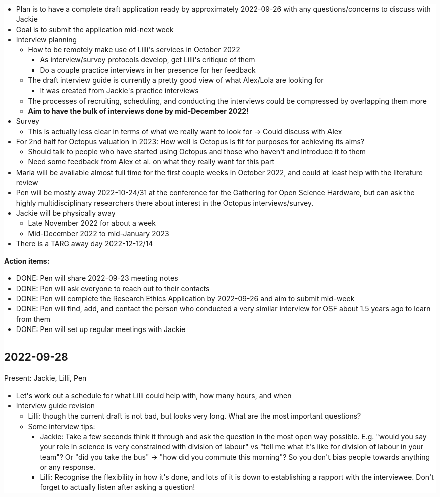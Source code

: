   * Plan is to have a complete draft application ready by approximately 2022-09-26 with any questions/concerns to discuss with Jackie
  * Goal is to submit the application mid-next week
* Interview planning
  * How to be remotely make use of Lilli's services in October 2022
    * As interview/survey protocols develop, get Lilli's critique of them
    * Do a couple practice interviews in her presence for her feedback
  * The draft interview guide is currently a pretty good view of what Alex/Lola are looking for
    * It was created from Jackie's practice interviews
  * The processes of recruiting, scheduling, and conducting the interviews could be compressed by overlapping them more
  * **Aim to have the bulk of interviews done by mid-December 2022!**
* Survey
  * This is actually less clear in terms of what we really want to look for -> Could discuss with Alex
* For 2nd half for Octopus valuation in 2023: How well is Octopus is fit for purposes for achieving its aims?
  * Should talk to people who have started using Octopus and those who haven't and introduce it to them
  * Need some feedback from Alex et al. on what they really want for this part
* Maria will be available almost full time for the first couple weeks in October 2022, and could at least help with the literature review
* Pen will be mostly away 2022-10-24/31 at the conference for the [Gathering for Open Science Hardware](https://openhardware.science/), but can ask the highly multidisciplinary researchers there about interest in the Octopus interviews/survey.
* Jackie will be physically away
  * Late November 2022 for about a week
  * Mid-December 2022 to mid-January 2023
* There is a TARG away day 2022-12-12/14

**Action items:**

* DONE: Pen will share 2022-09-23 meeting notes
* DONE: Pen will ask everyone to reach out to their contacts
* DONE: Pen will complete the Research Ethics Application by 2022-09-26 and aim to submit mid-week
* DONE: Pen will find, add, and contact the person who conducted a very similar interview for OSF about 1.5 years ago to learn from them
* DONE: Pen will set up regular meetings with Jackie

## 2022-09-28

Present: Jackie, Lilli, Pen

* Let's work out a schedule for what Lilli could help with, how many hours, and when
* Interview guide revision
  * Lilli: though the current draft is not bad, but looks very long. What are the most important questions?
  * Some interview tips: 
    * Jackie: Take a few seconds think it through and ask the question in the most open way possible. E.g. "would you say your role in science is very constrained with division of labour" vs "tell me what it's like for division of labour in your team"? Or "did you take the bus" -> "how did you commute this morning"? So you don't bias people towards anything or any response.
    * Lilli: Recognise the flexibility in how it's done, and lots of it is down to establishing a rapport with the interviewee. Don't forget to actually listen after asking a question!
